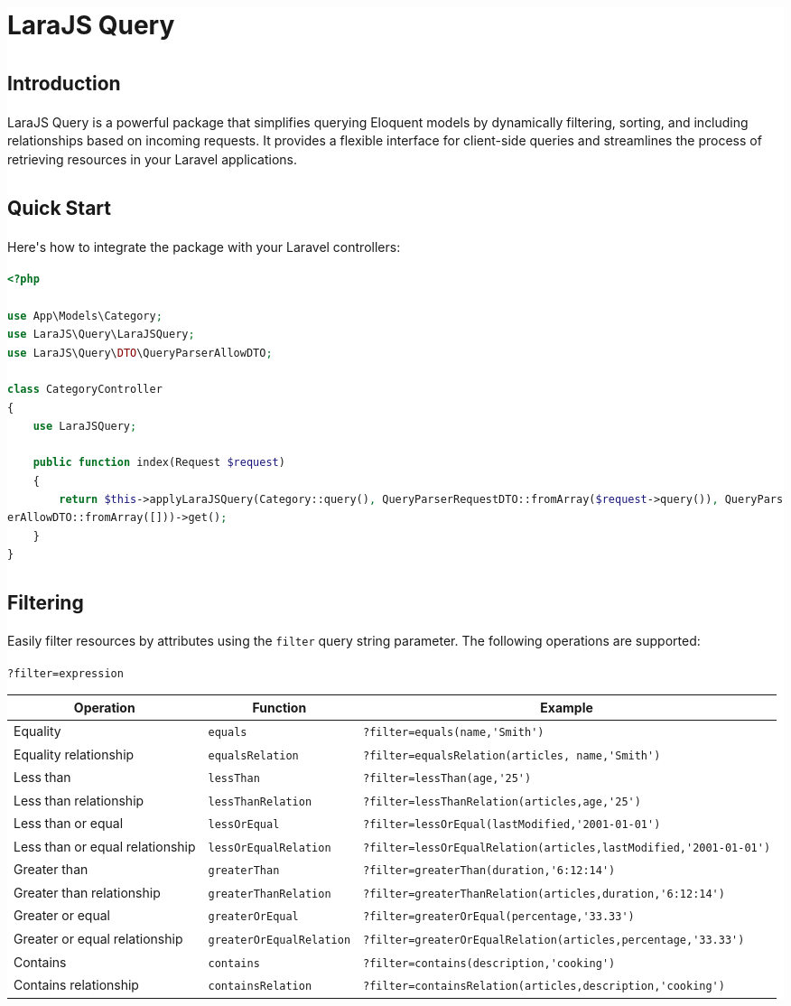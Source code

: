 # LaraJS Query

## Introduction

LaraJS Query is a powerful package that simplifies querying Eloquent models by dynamically filtering, sorting, and including relationships based on incoming requests. It provides a flexible interface for client-side queries and streamlines the process of retrieving resources in your Laravel applications.

## Quick Start

Here's how to integrate the package with your Laravel controllers:

```php
<?php

use App\Models\Category;
use LaraJS\Query\LaraJSQuery;
use LaraJS\Query\DTO\QueryParserAllowDTO;

class CategoryController
{
    use LaraJSQuery;

    public function index(Request $request)
    {
        return $this->applyLaraJSQuery(Category::query(), QueryParserRequestDTO::fromArray($request->query()), QueryParserAllowDTO::fromArray([]))->get();
    }
}
```

## Filtering

Easily filter resources by attributes using the `filter` query string parameter. The following operations are supported:

```http
?filter=expression
```

| **Operation**                          | **Function**             | **Example**                                                               |
| -------------------------------------- | ------------------------ | ------------------------------------------------------------------------- |
| Equality                               | `equals`                 | `?filter=equals(name,'Smith')`                                            |
| Equality relationship                  | `equalsRelation`         | `?filter=equalsRelation(articles, name,'Smith')`                          |
| Less than                              | `lessThan`               | `?filter=lessThan(age,'25')`                                              |
| Less than relationship                 | `lessThanRelation`       | `?filter=lessThanRelation(articles,age,'25')`                             |
| Less than or equal                     | `lessOrEqual`            | `?filter=lessOrEqual(lastModified,'2001-01-01')`                          |
| Less than or equal relationship        | `lessOrEqualRelation`    | `?filter=lessOrEqualRelation(articles,lastModified,'2001-01-01')`         |
| Greater than                           | `greaterThan`            | `?filter=greaterThan(duration,'6:12:14')`                                 |
| Greater than relationship              | `greaterThanRelation`    | `?filter=greaterThanRelation(articles,duration,'6:12:14')`                |
| Greater or equal                       | `greaterOrEqual`         | `?filter=greaterOrEqual(percentage,'33.33')`                              |
| Greater or equal relationship          | `greaterOrEqualRelation` | `?filter=greaterOrEqualRelation(articles,percentage,'33.33')`             |
| Contains                               | `contains`               | `?filter=contains(description,'cooking')`                                 |
| Contains relationship                  | `containsRelation`       | `?filter=containsRelation(articles,description,'cooking')`                |
